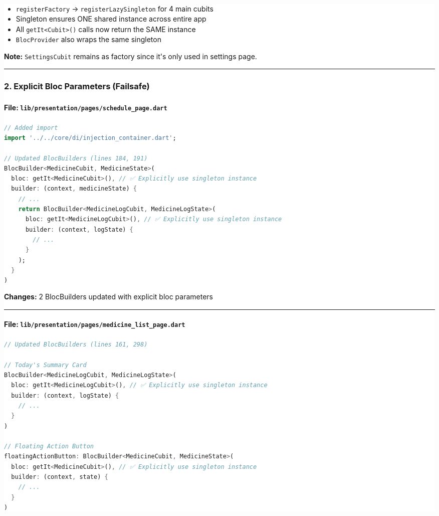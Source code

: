 - `registerFactory` → `registerLazySingleton` for 4 main cubits
- Singleton ensures ONE shared instance across entire app
- All `getIt<Cubit>()` calls now return the SAME instance
- `BlocProvider` also wraps the same singleton

**Note:** `SettingsCubit` remains as factory since it's only used in settings page.

---

### 2. Explicit Bloc Parameters (Failsafe)

#### File: `lib/presentation/pages/schedule_page.dart`

```dart
// Added import
import '../../core/di/injection_container.dart';

// Updated BlocBuilders (lines 184, 191)
BlocBuilder<MedicineCubit, MedicineState>(
  bloc: getIt<MedicineCubit>(), // ✅ Explicitly use singleton instance
  builder: (context, medicineState) {
    // ...
    return BlocBuilder<MedicineLogCubit, MedicineLogState>(
      bloc: getIt<MedicineLogCubit>(), // ✅ Explicitly use singleton instance
      builder: (context, logState) {
        // ...
      }
    );
  }
)
```

**Changes:** 2 BlocBuilders updated with explicit bloc parameters

---

#### File: `lib/presentation/pages/medicine_list_page.dart`

```dart
// Updated BlocBuilders (lines 161, 298)

// Today's Summary Card
BlocBuilder<MedicineLogCubit, MedicineLogState>(
  bloc: getIt<MedicineLogCubit>(), // ✅ Explicitly use singleton instance
  builder: (context, logState) {
    // ...
  }
)

// Floating Action Button
floatingActionButton: BlocBuilder<MedicineCubit, MedicineState>(
  bloc: getIt<MedicineCubit>(), // ✅ Explicitly use singleton instance
  builder: (context, state) {
    // ...
  }
)
```
